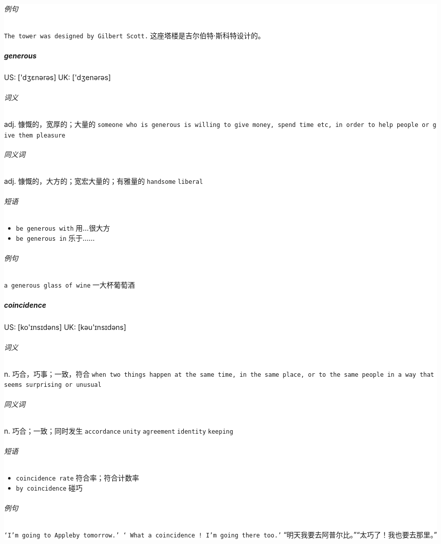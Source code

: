 ###### 例句

`The tower was designed by Gilbert Scott.`
这座塔楼是吉尔伯特·斯科特设计的。


##### generous

US: ['dʒɛnərəs]
UK: ['dʒenərəs]

###### 词义

adj. 慷慨的，宽厚的；大量的
`someone who is generous is willing to give money, spend time etc, in order to help people or give them pleasure`

###### 同义词

adj. 慷慨的，大方的；宽宏大量的；有雅量的
`handsome` `liberal`


###### 短语

- `be generous with` 用…很大方
- `be generous in` 乐于……

###### 例句

`a generous glass of wine`
一大杯葡萄酒


##### coincidence

US: [ko'ɪnsɪdəns]
UK: [kəu'ɪnsɪdəns]

###### 词义

n. 巧合，巧事；一致，符合
`when two things happen at the same time, in the same place, or to the same people in a way that seems surprising or unusual`

###### 同义词

n. 巧合；一致；同时发生
`accordance` `unity` `agreement` `identity` `keeping`


###### 短语

- `coincidence rate` 符合率；符合计数率
- `by coincidence` 碰巧

###### 例句

`‘I’m going to Appleby tomorrow.’ ‘ What a coincidence ! I’m going there too.’`
“明天我要去阿普尔比。”“太巧了！我也要去那里。”


